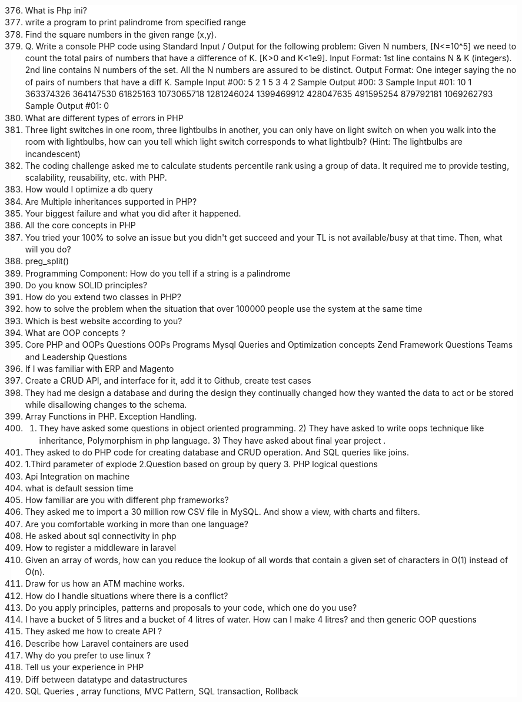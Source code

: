 376.  What is Php ini?
377.  write a program to print palindrome from specified range
378.  Find the square numbers in the given range (x,y).
379.  Q. Write a console PHP code using Standard Input / Output for the following problem: Given N numbers, [N&lt;=10^5] we need to count the total pairs of numbers that have a difference of K. [K&gt;0 and K&lt;1e9]. Input Format: 1st line contains N & K (integers). 2nd line contains N numbers of the set. All the N numbers are assured to be distinct. Output Format: One integer saying the no of pairs of numbers that have a diff K. Sample Input #00: 5 2 1 5 3 4 2 Sample Output #00: 3 Sample Input #01: 10 1 363374326 364147530 61825163 1073065718 1281246024 1399469912 428047635 491595254 879792181 1069262793 Sample Output #01: 0
380.  What are different types of errors in PHP
381.  Three light switches in one room, three lightbulbs in another, you can only have on light switch on when you walk into the room with lightbulbs, how can you tell which light switch corresponds to what lightbulb? (Hint: The lightbulbs are incandescent)
382.  The coding challenge asked me to calculate students percentile rank using a group of data. It required me to provide testing, scalability, reusability, etc. with PHP.
383.  How would I optimize a db query
384.  Are Multiple inheritances supported in PHP?
385.  Your biggest failure and what you did after it happened.
386.  All the core concepts in PHP
387.  You tried your 100% to solve an issue but you didn't get succeed and your TL is not available/busy at that time. Then, what will you do?
388.  preg_split()
389.  Programming Component: How do you tell if a string is a palindrome
390.  Do you know SOLID principles?
391.  How do you extend two classes in PHP?
392.  how to solve the problem when the situation that over 100000 people use the system at the same time
393.  Which is best website according to you?
394.  What are OOP concepts ?
395.  Core PHP and OOPs Questions OOPs Programs Mysql Queries and Optimization concepts Zend Framework Questions Teams and Leadership Questions
396.  If I was familiar with ERP and Magento
397.  Create a CRUD API, and interface for it, add it to Github, create test cases
398.  They had me design a database and during the design they continually changed how they wanted the data to act or be stored while disallowing changes to the schema.
399.  Array Functions in PHP. Exception Handling.
400.  1) They have asked some questions in object oriented programming. 2) They have asked to write oops technique like inheritance, Polymorphism in php language. 3) They have asked about final year project .
401.  They asked to do PHP code for creating database and CRUD operation. And SQL queries like joins.
402.  1.Third parameter of explode 2.Question based on group by query 3. PHP logical questions
403.  Api Integration on machine
404.  what is default session time
405.  How familiar are you with different php frameworks?
406.  They asked me to import a 30 million row CSV file in MySQL. And show a view, with charts and filters.
407.  Are you comfortable working in more than one language?
408.  He asked about sql connectivity in php
409.  How to register a middleware in laravel
410.  Given an array of words, how can you reduce the lookup of all words that contain a given set of characters in O(1) instead of O(n).
411.  Draw for us how an ATM machine works.
412.  How do I handle situations where there is a conflict?
413.  Do you apply principles, patterns and proposals to your code, which one do you use?
414.  I have a bucket of 5 litres and a bucket of 4 litres of water. How can I make 4 litres? and then generic OOP questions
415.  They asked me how to create API ?
416.  Describe how Laravel containers are used
417.  Why do you prefer to use linux ?
418.  Tell us your experience in PHP
419.  Diff between datatype and datastructures
420.  SQL Queries , array functions, MVC Pattern, SQL transaction, Rollback